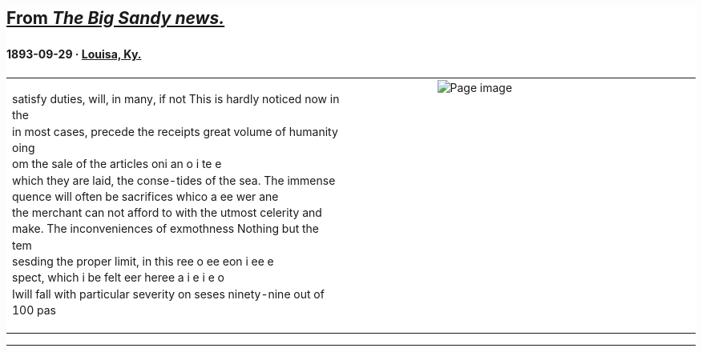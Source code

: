 
## [From _The Big Sandy news._](https://www.loc.gov/resource/sn83004226/1893-09-29/ed-1/?sp=2)

#### 1893-09-29 &middot; [Louisa, Ky.](http://dbpedia.org/resource/Louisa%2C_Kentucky)

<table style="width: 100%;"><tr><td style="width: 50%">

  
  
satisfy duties, will, in many, if not This is hardly noticed now in the  
in most cases, precede the receipts great volume of humanity oing  
om the sale of the articles oni an  o i te e  
which they are laid, the conse-tides of the sea. The immense  
quence will often be sacrifices whico a ee wer ane  
 the merchant can not afford to with the utmost celerity and  
make. The inconveniences of exmothness Nothing but the tem­  
sesding the proper limit, in this ree o ee eon i ee e­  
spect, which i be felt eer heree a i e i e o­  
Iwill fall with particular severity on seses ninety-nine out of 100 pas
</td><td style="width: 50%; max-height: 75%; margin: auto; display: block;">
<img alt="Page image" src="https://tile.loc.gov/image-services/iiif/service:ndnp:kyu:batch_kyu_flamingo_ver01:data:sn83004226:00295875811:1893092901:0022/pct:8.009059089973235,84.4962362478286,23.121268272596254,6.152287203242618/!600,600/0/default.jpg"/>
</td>
</tr></table>

---

